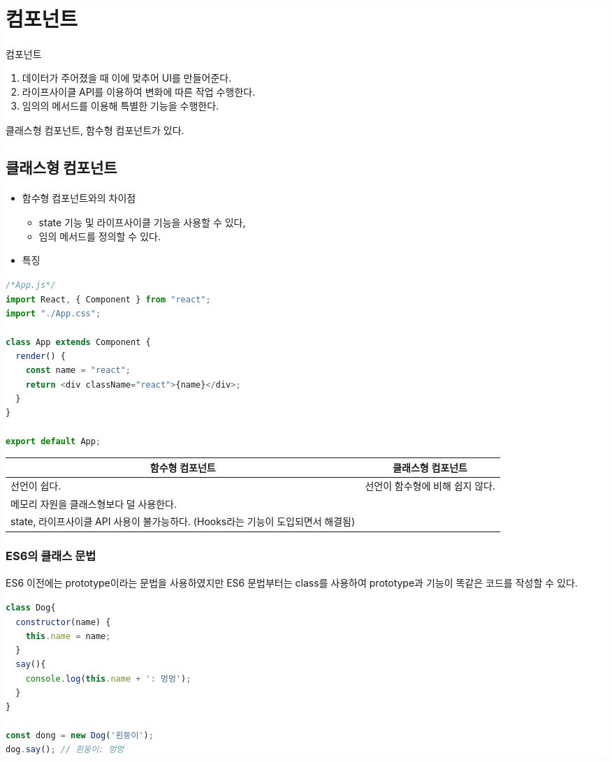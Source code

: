 # 컴포넌트

컴포넌트

1. 데이터가 주어졌을 때 이에 맞추어 UI를 만들어준다.
2. 라이프사이클 API를 이용하여 변화에 따른 작업 수행한다.
3. 임의의 메서드를 이용해 특별한 기능을 수행한다. 

클래스형 컴포넌트, 함수형 컴포넌트가 있다. 



## 클래스형 컴포넌트 

* 함수형 컴포넌트와의 차이점

  * state 기능 및 라이프사이클 기능을 사용할 수 있다,
  * 임의 메서드를 정의할 수 있다. 

* 특징

  

```javascript
/*App.js*/
import React, { Component } from "react";
import "./App.css";

class App extends Component {
  render() {
    const name = "react";
    return <div className="react">{name}</div>;
  }
}

export default App;
```

| 함수형 컴포넌트                                              | 클래스형 컴포넌트               |
| ------------------------------------------------------------ | ------------------------------- |
| 선언이 쉽다.                                                 | 선언이 함수형에 비해 쉽지 않다. |
| 메모리 자원을 클래스형보다 덜 사용한다.                      |                                 |
| state, 라이프사이클 API 사용이 불가능하다. (Hooks라는 기능이 도입되면서 해결됨) |                                 |



### ES6의 클래스 문법

ES6 이전에는 prototype이라는 문법을 사용하였지만 ES6 문법부터는 class를 사용하여 prototype과 기능이 똑같은 코드를 작성할 수 있다. 

```javascript
class Dog{
  constructor(name) {
    this.name = name;
  }
  say(){
    console.log(this.name + ': 멍멍');
  }
}

const dong = new Dog('흰둥이');
dog.say(); // 흰둥이: 멍멍
```
